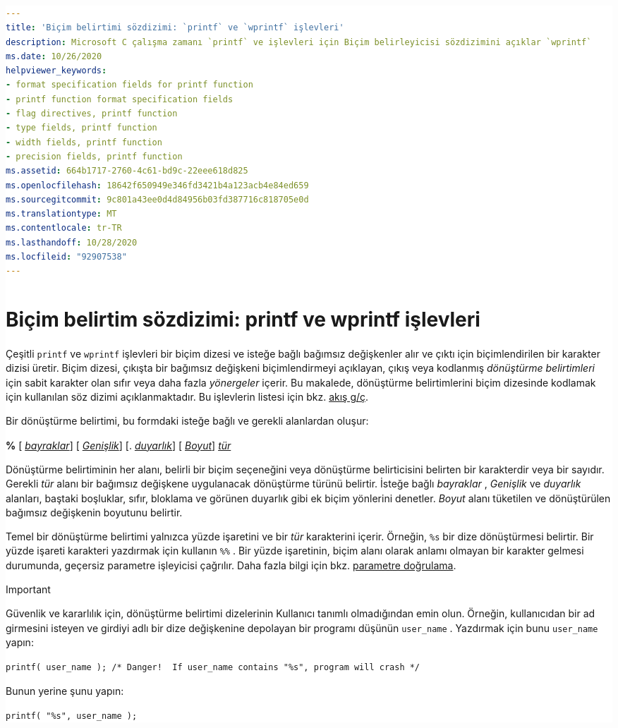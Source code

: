 ```yaml
---
title: 'Biçim belirtimi sözdizimi: `printf` ve `wprintf` işlevleri'
description: Microsoft C çalışma zamanı `printf` ve işlevleri için Biçim belirleyicisi sözdizimini açıklar `wprintf`
ms.date: 10/26/2020
helpviewer_keywords:
- format specification fields for printf function
- printf function format specification fields
- flag directives, printf function
- type fields, printf function
- width fields, printf function
- precision fields, printf function
ms.assetid: 664b1717-2760-4c61-bd9c-22eee618d825
ms.openlocfilehash: 18642f650949e346fd3421b4a123acb4e84ed659
ms.sourcegitcommit: 9c801a43ee0d4d84956b03fd387716c818705e0d
ms.translationtype: MT
ms.contentlocale: tr-TR
ms.lasthandoff: 10/28/2020
ms.locfileid: "92907538"
---
```

# <a name="format-specification-syntax-printf-and-wprintf-functions"></a>Biçim belirtim sözdizimi: printf ve wprintf işlevleri

Çeşitli `printf` ve `wprintf` işlevleri bir biçim dizesi ve isteğe bağlı bağımsız değişkenler alır ve çıktı için biçimlendirilen bir karakter dizisi üretir. Biçim dizesi, çıkışta bir bağımsız değişkeni biçimlendirmeyi açıklayan, çıkış veya kodlanmış *dönüştürme belirtimleri* için sabit karakter olan sıfır veya daha fazla *yönergeler* içerir. Bu makalede, dönüştürme belirtimlerini biçim dizesinde kodlamak için kullanılan söz dizimi açıklanmaktadır. Bu işlevlerin listesi için bkz. [akış g/ç](../c-runtime-library/stream-i-o.md).

Bir dönüştürme belirtimi, bu formdaki isteğe bağlı ve gerekli alanlardan oluşur:

**%** [ [*bayraklar*](#flags)] [ [*Genişlik*](#width)] [. [*duyarlık*](#precision)] [ [*Boyut*](#size)] [*tür*](#type)

Dönüştürme belirtiminin her alanı, belirli bir biçim seçeneğini veya dönüştürme belirticisini belirten bir karakterdir veya bir sayıdır. Gerekli *tür* alanı bir bağımsız değişkene uygulanacak dönüştürme türünü belirtir. İsteğe bağlı *bayraklar* , *Genişlik* ve *duyarlık* alanları, baştaki boşluklar, sıfır, bloklama ve görünen duyarlık gibi ek biçim yönlerini denetler. *Boyut* alanı tüketilen ve dönüştürülen bağımsız değişkenin boyutunu belirtir.

Temel bir dönüştürme belirtimi yalnızca yüzde işaretini ve bir *tür* karakterini içerir. Örneğin, `%s` bir dize dönüştürmesi belirtir. Bir yüzde işareti karakteri yazdırmak için kullanın `%%` . Bir yüzde işaretinin, biçim alanı olarak anlamı olmayan bir karakter gelmesi durumunda, geçersiz parametre işleyicisi çağrılır. Daha fazla bilgi için bkz. [parametre doğrulama](../c-runtime-library/parameter-validation.md).

> [!IMPORTANT]
> Güvenlik ve kararlılık için, dönüştürme belirtimi dizelerinin Kullanıcı tanımlı olmadığından emin olun. Örneğin, kullanıcıdan bir ad girmesini isteyen ve girdiyi adlı bir dize değişkenine depolayan bir programı düşünün `user_name` . Yazdırmak için bunu `user_name` yapın:
>
> `printf( user_name ); /* Danger!  If user_name contains "%s", program will crash */`
>
> Bunun yerine şunu yapın:
>
> `printf( "%s", user_name );`
